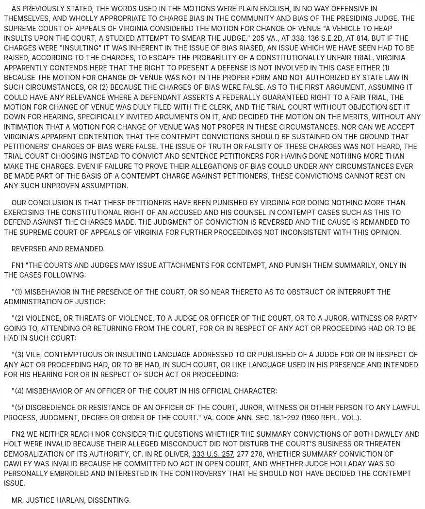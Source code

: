     AS PREVIOUSLY STATED, THE WORDS USED IN THE MOTIONS WERE PLAIN ENGLISH, IN NO WAY OFFENSIVE IN THEMSELVES, AND WHOLLY APPROPRIATE TO CHARGE BIAS IN THE COMMUNITY AND BIAS OF THE PRESIDING JUDGE.  THE SUPREME COURT OF APPEALS OF VIRGINIA CONSIDERED THE MOTION FOR CHANGE OF VENUE "A VEHICLE TO HEAP INSULTS UPON THE COURT, A STUDIED ATTEMPT TO SMEAR THE JUDGE."  205 VA., AT 338, 136 S.E.2D, AT 814.  BUT IF THE CHARGES WERE "INSULTING" IT WAS INHERENT IN THE ISSUE OF BIAS RIASED, AN ISSUE WHICH WE HAVE SEEN HAD TO BE RAISED, ACCORDING TO THE CHARGES, TO ESCAPE THE PROBABILITY OF A CONSTITUTIONALLY UNFAIR TRIAL.  VIRGINIA APPARENTLY CONTENDS HERE THAT THE RIGHT TO PRESENT A DEFENSE IS NOT INVOLVED IN THIS CASE EITHER (1) BECAUSE THE MOTION FOR CHANGE OF VENUE WAS NOT IN THE PROPER FORM AND NOT AUTHORIZED BY STATE LAW IN SUCH CIRCUMSTANCES, OR (2) BECAUSE THE CHARGES OF BIAS WERE FALSE.  AS TO THE FIRST ARGUMENT, ASSUMING IT COULD HAVE ANY RELEVANCE WHERE A DEFENDANT ASSERTS A FEDERALLY GUARANTEED RIGHT TO A FAIR TRIAL, THE MOTION FOR CHANGE OF VENUE WAS DULY FILED WITH THE CLERK, AND THE TRIAL COURT WITHOUT OBJECTION SET IT DOWN FOR HEARING, SPECIFICALLY INVITED ARGUMENTS ON IT, AND DECIDED THE MOTION ON THE MERITS, WITHOUT ANY INTIMATION THAT A MOTION FOR CHANGE OF VENUE WAS NOT PROPER IN THESE CIRCUMSTANCES.  NOR CAN WE ACCEPT VIRGINIA'S APPARENT CONTENTION THAT THE CONTEMPT CONVICTIONS SHOULD BE SUSTAINED ON THE GROUND THAT PETITIONERS' CHARGES OF BIAS WERE FALSE.  THE ISSUE OF TRUTH OR FALSITY OF THESE CHARGES WAS NOT HEARD, THE TRIAL COURT CHOOSING INSTEAD TO CONVICT AND SENTENCE PETITIONERS FOR HAVING DONE NOTHING MORE THAN MAKE THE CHARGES.  EVEN IF FAILURE TO PROVE THEIR ALLEGATIONS OF BIAS COULD UNDER ANY CIRCUMSTANCES EVER BE MADE PART OF THE BASIS OF A CONTEMPT CHARGE AGAINST PETITIONERS, THESE CONVICTIONS CANNOT REST ON ANY SUCH UNPROVEN ASSUMPTION.

    OUR CONCLUSION IS THAT THESE PETITIONERS HAVE BEEN PUNISHED BY VIRGINIA FOR DOING NOTHING MORE THAN EXERCISING THE CONSTITUTIONAL RIGHT OF AN ACCUSED AND HIS COUNSEL IN CONTEMPT CASES SUCH AS THIS TO DEFEND AGAINST THE CHARGES MADE.  THE JUDGMENT OF CONVICTION IS REVERSED AND THE CAUSE IS REMANDED TO THE SUPREME COURT OF APPEALS OF VIRGINIA FOR FURTHER PROCEEDINGS NOT INCONSISTENT WITH THIS OPINION.

    REVERSED AND REMANDED.

    FN1  "THE COURTS AND JUDGES MAY ISSUE ATTACHMENTS FOR CONTEMPT, AND PUNISH THEM SUMMARILY, ONLY IN THE CASES FOLLOWING:

    "(1)  MISBEHAVIOR IN THE PRESENCE OF THE COURT, OR SO NEAR THERETO AS TO OBSTRUCT OR INTERRUPT THE ADMINISTRATION OF JUSTICE:

    "(2)  VIOLENCE, OR THREATS OF VIOLENCE, TO A JUDGE OR OFFICER OF THE COURT, OR TO A JUROR, WITNESS OR PARTY GOING TO, ATTENDING OR RETURNING FROM THE COURT, FOR OR IN RESPECT OF ANY ACT OR PROCEEDING HAD OR TO BE HAD IN SUCH COURT:

    "(3)  VILE, CONTEMPTUOUS OR INSULTING LANGUAGE ADDRESSED TO OR PUBLISHED OF A JUDGE FOR OR IN RESPECT OF ANY ACT OR PROCEEDING HAD, OR TO BE HAD, IN SUCH COURT, OR LIKE LANGUAGE USED IN HIS PRESENCE AND INTENDED FOR HIS HEARING FOR OR IN RESPECT OF SUCH ACT OR PROCEEDING:

    "(4)  MISBEHAVIOR OF AN OFFICER OF THE COURT IN HIS OFFICIAL CHARACTER:

    "(5)  DISOBEDIENCE OR RESISTANCE OF AN OFFICER OF THE COURT, JUROR, WITNESS OR OTHER PERSON TO ANY LAWFUL PROCESS, JUDGMENT, DECREE OR ORDER OF THE COURT."  VA. CODE ANN. SEC. 18.1-292 (1960 REPL.  VOL.).

    FN2  WE NEITHER REACH NOR CONSIDER THE QUESTIONS WHETHER THE SUMMARY CONVICTIONS OF BOTH DAWLEY AND HOLT WERE INVALID BECAUSE THEIR ALLEGED MISCONDUCT DID NOT DISTURB THE COURT'S BUSINESS OR THREATEN DEMORALIZATION OF ITS AUTHORITY, CF. IN RE OLIVER, [333 U.S. 257][/us/courts/scotus/usReporter/333/257], 277 278, WHETHER SUMMARY CONVICTION OF DAWLEY WAS INVALID BECAUSE HE COMMITTED NO ACT IN OPEN COURT, AND WHETHER JUDGE HOLLADAY WAS SO PERSONALLY EMBROILED AND INTERESTED IN THE CONTROVERSY THAT HE SHOULD NOT HAVE DECIDED THE CONTEMPT ISSUE.

    MR. JUSTICE HARLAN, DISSENTING.


[/us/courts/scotus/usReporter/381/131]: https://publicdocs.github.io/go/links?ns=uslm-x&ref=%2Fus%2Fcourts%2Fscotus%2FusReporter%2F381%2F131
[/us/courts/scotus/usReporter/379/957]: https://publicdocs.github.io/go/links?ns=uslm-x&ref=%2Fus%2Fcourts%2Fscotus%2FusReporter%2F379%2F957
[/us/courts/scotus/usReporter/333/257]: https://publicdocs.github.io/go/links?ns=uslm-x&ref=%2Fus%2Fcourts%2Fscotus%2FusReporter%2F333%2F257
[/us/courts/scotus/usReporter/372/335]: https://publicdocs.github.io/go/links?ns=uslm-x&ref=%2Fus%2Fcourts%2Fscotus%2FusReporter%2F372%2F335
[/us/courts/scotus/usReporter/373/96]: https://publicdocs.github.io/go/links?ns=uslm-x&ref=%2Fus%2Fcourts%2Fscotus%2FusReporter%2F373%2F96
[/us/courts/scotus/usReporter/349/133]: https://publicdocs.github.io/go/links?ns=uslm-x&ref=%2Fus%2Fcourts%2Fscotus%2FusReporter%2F349%2F133
[/us/courts/scotus/usReporter/366/717]: https://publicdocs.github.io/go/links?ns=uslm-x&ref=%2Fus%2Fcourts%2Fscotus%2FusReporter%2F366%2F717
[/us/courts/scotus/usReporter/273/510]: https://publicdocs.github.io/go/links?ns=uslm-x&ref=%2Fus%2Fcourts%2Fscotus%2FusReporter%2F273%2F510
[/us/courts/scotus/usReporter/333/257]: https://publicdocs.github.io/go/links?ns=uslm-x&ref=%2Fus%2Fcourts%2Fscotus%2FusReporter%2F333%2F257
